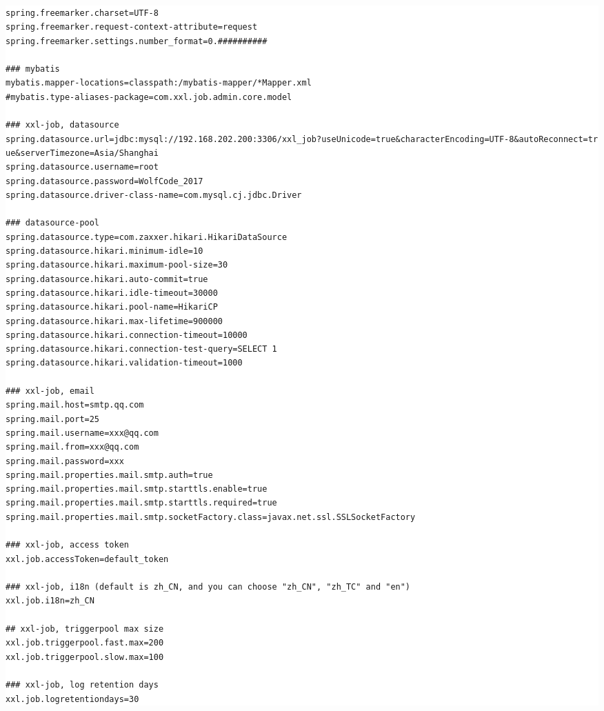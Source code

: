 ```properties
spring.freemarker.charset=UTF-8
spring.freemarker.request-context-attribute=request
spring.freemarker.settings.number_format=0.##########

### mybatis
mybatis.mapper-locations=classpath:/mybatis-mapper/*Mapper.xml
#mybatis.type-aliases-package=com.xxl.job.admin.core.model

### xxl-job, datasource
spring.datasource.url=jdbc:mysql://192.168.202.200:3306/xxl_job?useUnicode=true&characterEncoding=UTF-8&autoReconnect=true&serverTimezone=Asia/Shanghai
spring.datasource.username=root
spring.datasource.password=WolfCode_2017
spring.datasource.driver-class-name=com.mysql.cj.jdbc.Driver

### datasource-pool
spring.datasource.type=com.zaxxer.hikari.HikariDataSource
spring.datasource.hikari.minimum-idle=10
spring.datasource.hikari.maximum-pool-size=30
spring.datasource.hikari.auto-commit=true
spring.datasource.hikari.idle-timeout=30000
spring.datasource.hikari.pool-name=HikariCP
spring.datasource.hikari.max-lifetime=900000
spring.datasource.hikari.connection-timeout=10000
spring.datasource.hikari.connection-test-query=SELECT 1
spring.datasource.hikari.validation-timeout=1000

### xxl-job, email
spring.mail.host=smtp.qq.com
spring.mail.port=25
spring.mail.username=xxx@qq.com
spring.mail.from=xxx@qq.com
spring.mail.password=xxx
spring.mail.properties.mail.smtp.auth=true
spring.mail.properties.mail.smtp.starttls.enable=true
spring.mail.properties.mail.smtp.starttls.required=true
spring.mail.properties.mail.smtp.socketFactory.class=javax.net.ssl.SSLSocketFactory

### xxl-job, access token
xxl.job.accessToken=default_token

### xxl-job, i18n (default is zh_CN, and you can choose "zh_CN", "zh_TC" and "en")
xxl.job.i18n=zh_CN

## xxl-job, triggerpool max size
xxl.job.triggerpool.fast.max=200
xxl.job.triggerpool.slow.max=100

### xxl-job, log retention days
xxl.job.logretentiondays=30
```
